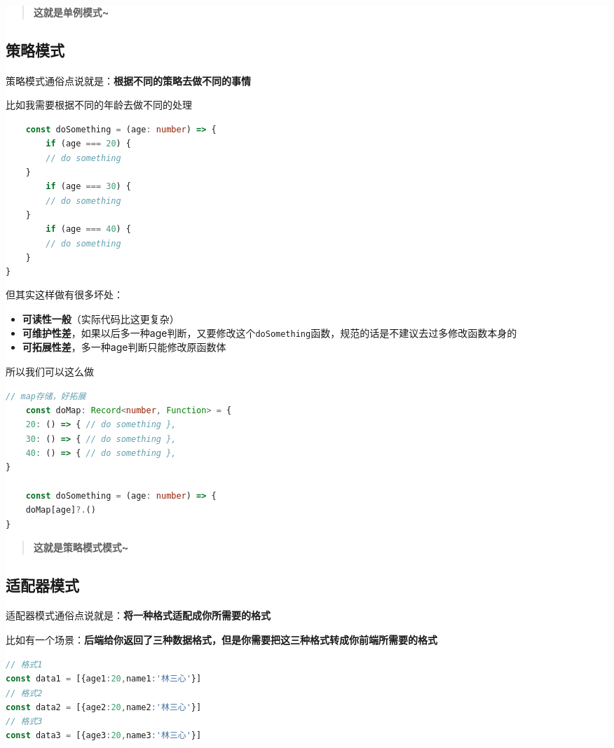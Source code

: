 > **这就是单例模式~**

策略模式
----

策略模式通俗点说就是：**根据不同的策略去做不同的事情**

比如我需要根据不同的年龄去做不同的处理

```ts
    const doSomething = (age: number) => {
        if (age === 20) {
        // do something
    }
        if (age === 30) {
        // do something
    }
        if (age === 40) {
        // do something
    }
}
```

但其实这样做有很多坏处：

*   **可读性一般**（实际代码比这更复杂）
*   **可维护性差**，如果以后多一种age判断，又要修改这个`doSomething`函数，规范的话是不建议去过多修改函数本身的
*   **可拓展性差**，多一种age判断只能修改原函数体

所以我们可以这么做

```ts
// map存储，好拓展
    const doMap: Record<number, Function> = {
    20: () => { // do something },
    30: () => { // do something },
    40: () => { // do something },
}

    const doSomething = (age: number) => {
    doMap[age]?.()
}
```

> **这就是策略模式模式~**

适配器模式
-----

适配器模式通俗点说就是：**将一种格式适配成你所需要的格式**

比如有一个场景：**后端给你返回了三种数据格式，但是你需要把这三种格式转成你前端所需要的格式**

```ts
// 格式1
const data1 = [{age1:20,name1:'林三心'}]
// 格式2
const data2 = [{age2:20,name2:'林三心'}]
// 格式3
const data3 = [{age3:20,name3:'林三心'}]
```
